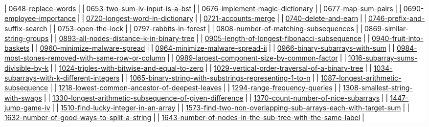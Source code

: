 | [0648-replace-words](https://github.com/HarshMehar50/Leetcode-and-GFG/tree/master/0648-replace-words) |
| [0653-two-sum-iv-input-is-a-bst](https://github.com/HarshMehar50/Leetcode-and-GFG/tree/master/0653-two-sum-iv-input-is-a-bst) |
| [0676-implement-magic-dictionary](https://github.com/HarshMehar50/Leetcode-and-GFG/tree/master/0676-implement-magic-dictionary) |
| [0677-map-sum-pairs](https://github.com/HarshMehar50/Leetcode-and-GFG/tree/master/0677-map-sum-pairs) |
| [0690-employee-importance](https://github.com/HarshMehar50/Leetcode-and-GFG/tree/master/0690-employee-importance) |
| [0720-longest-word-in-dictionary](https://github.com/HarshMehar50/Leetcode-and-GFG/tree/master/0720-longest-word-in-dictionary) |
| [0721-accounts-merge](https://github.com/HarshMehar50/Leetcode-and-GFG/tree/master/0721-accounts-merge) |
| [0740-delete-and-earn](https://github.com/HarshMehar50/Leetcode-and-GFG/tree/master/0740-delete-and-earn) |
| [0746-prefix-and-suffix-search](https://github.com/HarshMehar50/Leetcode-and-GFG/tree/master/0746-prefix-and-suffix-search) |
| [0753-open-the-lock](https://github.com/HarshMehar50/Leetcode-and-GFG/tree/master/0753-open-the-lock) |
| [0797-rabbits-in-forest](https://github.com/HarshMehar50/Leetcode-and-GFG/tree/master/0797-rabbits-in-forest) |
| [0808-number-of-matching-subsequences](https://github.com/HarshMehar50/Leetcode-and-GFG/tree/master/0808-number-of-matching-subsequences) |
| [0869-similar-string-groups](https://github.com/HarshMehar50/Leetcode-and-GFG/tree/master/0869-similar-string-groups) |
| [0893-all-nodes-distance-k-in-binary-tree](https://github.com/HarshMehar50/Leetcode-and-GFG/tree/master/0893-all-nodes-distance-k-in-binary-tree) |
| [0905-length-of-longest-fibonacci-subsequence](https://github.com/HarshMehar50/Leetcode-and-GFG/tree/master/0905-length-of-longest-fibonacci-subsequence) |
| [0940-fruit-into-baskets](https://github.com/HarshMehar50/Leetcode-and-GFG/tree/master/0940-fruit-into-baskets) |
| [0960-minimize-malware-spread](https://github.com/HarshMehar50/Leetcode-and-GFG/tree/master/0960-minimize-malware-spread) |
| [0964-minimize-malware-spread-ii](https://github.com/HarshMehar50/Leetcode-and-GFG/tree/master/0964-minimize-malware-spread-ii) |
| [0966-binary-subarrays-with-sum](https://github.com/HarshMehar50/Leetcode-and-GFG/tree/master/0966-binary-subarrays-with-sum) |
| [0984-most-stones-removed-with-same-row-or-column](https://github.com/HarshMehar50/Leetcode-and-GFG/tree/master/0984-most-stones-removed-with-same-row-or-column) |
| [0989-largest-component-size-by-common-factor](https://github.com/HarshMehar50/Leetcode-and-GFG/tree/master/0989-largest-component-size-by-common-factor) |
| [1016-subarray-sums-divisible-by-k](https://github.com/HarshMehar50/Leetcode-and-GFG/tree/master/1016-subarray-sums-divisible-by-k) |
| [1024-triples-with-bitwise-and-equal-to-zero](https://github.com/HarshMehar50/Leetcode-and-GFG/tree/master/1024-triples-with-bitwise-and-equal-to-zero) |
| [1029-vertical-order-traversal-of-a-binary-tree](https://github.com/HarshMehar50/Leetcode-and-GFG/tree/master/1029-vertical-order-traversal-of-a-binary-tree) |
| [1034-subarrays-with-k-different-integers](https://github.com/HarshMehar50/Leetcode-and-GFG/tree/master/1034-subarrays-with-k-different-integers) |
| [1065-binary-string-with-substrings-representing-1-to-n](https://github.com/HarshMehar50/Leetcode-and-GFG/tree/master/1065-binary-string-with-substrings-representing-1-to-n) |
| [1087-longest-arithmetic-subsequence](https://github.com/HarshMehar50/Leetcode-and-GFG/tree/master/1087-longest-arithmetic-subsequence) |
| [1218-lowest-common-ancestor-of-deepest-leaves](https://github.com/HarshMehar50/Leetcode-and-GFG/tree/master/1218-lowest-common-ancestor-of-deepest-leaves) |
| [1294-range-frequency-queries](https://github.com/HarshMehar50/Leetcode-and-GFG/tree/master/1294-range-frequency-queries) |
| [1308-smallest-string-with-swaps](https://github.com/HarshMehar50/Leetcode-and-GFG/tree/master/1308-smallest-string-with-swaps) |
| [1330-longest-arithmetic-subsequence-of-given-difference](https://github.com/HarshMehar50/Leetcode-and-GFG/tree/master/1330-longest-arithmetic-subsequence-of-given-difference) |
| [1370-count-number-of-nice-subarrays](https://github.com/HarshMehar50/Leetcode-and-GFG/tree/master/1370-count-number-of-nice-subarrays) |
| [1447-jump-game-iv](https://github.com/HarshMehar50/Leetcode-and-GFG/tree/master/1447-jump-game-iv) |
| [1510-find-lucky-integer-in-an-array](https://github.com/HarshMehar50/Leetcode-and-GFG/tree/master/1510-find-lucky-integer-in-an-array) |
| [1573-find-two-non-overlapping-sub-arrays-each-with-target-sum](https://github.com/HarshMehar50/Leetcode-and-GFG/tree/master/1573-find-two-non-overlapping-sub-arrays-each-with-target-sum) |
| [1632-number-of-good-ways-to-split-a-string](https://github.com/HarshMehar50/Leetcode-and-GFG/tree/master/1632-number-of-good-ways-to-split-a-string) |
| [1643-number-of-nodes-in-the-sub-tree-with-the-same-label](https://github.com/HarshMehar50/Leetcode-and-GFG/tree/master/1643-number-of-nodes-in-the-sub-tree-with-the-same-label) |